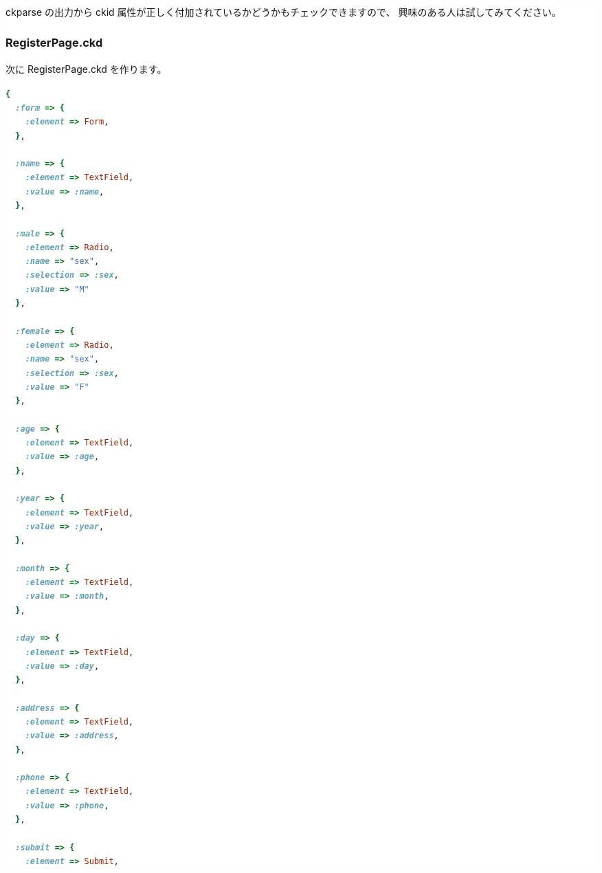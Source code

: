 
ckparse の出力から ckid 属性が正しく付加されているかどうかもチェックできますので、
興味のある人は試してみてください。

### RegisterPage.ckd

次に RegisterPage.ckd を作ります。

```ruby
{
  :form => {
    :element => Form,
  },
  
  :name => {
    :element => TextField,
    :value => :name,    
  },
  
  :male => {
    :element => Radio,
    :name => "sex",
    :selection => :sex,
    :value => "M"
  }, 
  
  :female => {
    :element => Radio,
    :name => "sex",
    :selection => :sex,
    :value => "F"
  },
  
  :age => {
    :element => TextField,
    :value => :age,
  },
  
  :year => {
    :element => TextField,
    :value => :year,    
  },
  
  :month => {
    :element => TextField,
    :value => :month,    
  },
  
  :day => {
    :element => TextField,
    :value => :day,    
  },
  
  :address => {
    :element => TextField,
    :value => :address,    
  },
  
  :phone => {
    :element => TextField,
    :value => :phone,    
  },
  
  :submit => {
    :element => Submit,
```